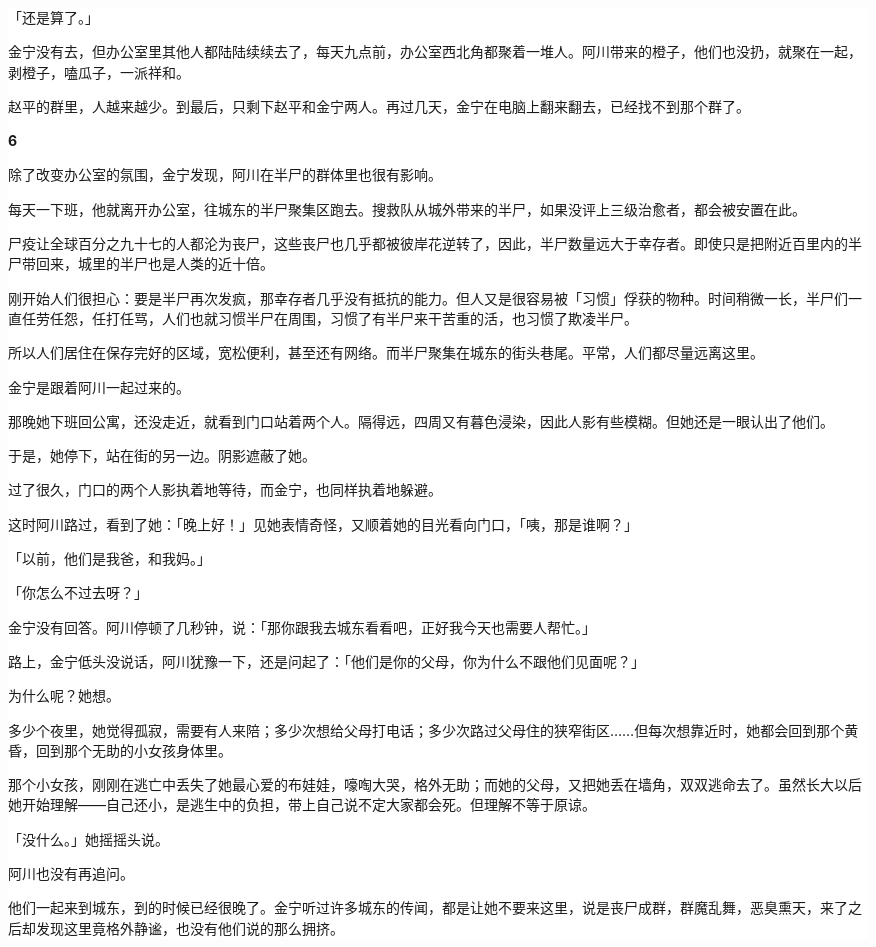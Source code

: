 「还是算了。」


金宁没有去，但办公室里其他人都陆陆续续去了，每天九点前，办公室西北角都聚着一堆人。阿川带来的橙子，他们也没扔，就聚在一起，剥橙子，嗑瓜子，一派祥和。


赵平的群里，人越来越少。到最后，只剩下赵平和金宁两人。再过几天，金宁在电脑上翻来翻去，已经找不到那个群了。


**6**


除了改变办公室的氛围，金宁发现，阿川在半尸的群体里也很有影响。


每天一下班，他就离开办公室，往城东的半尸聚集区跑去。搜救队从城外带来的半尸，如果没评上三级治愈者，都会被安置在此。


尸疫让全球百分之九十七的人都沦为丧尸，这些丧尸也几乎都被彼岸花逆转了，因此，半尸数量远大于幸存者。即使只是把附近百里内的半尸带回来，城里的半尸也是人类的近十倍。


刚开始人们很担心：要是半尸再次发疯，那幸存者几乎没有抵抗的能力。但人又是很容易被「习惯」俘获的物种。时间稍微一长，半尸们一直任劳任怨，任打任骂，人们也就习惯半尸在周围，习惯了有半尸来干苦重的活，也习惯了欺凌半尸。


所以人们居住在保存完好的区域，宽松便利，甚至还有网络。而半尸聚集在城东的街头巷尾。平常，人们都尽量远离这里。


金宁是跟着阿川一起过来的。


那晚她下班回公寓，还没走近，就看到门口站着两个人。隔得远，四周又有暮色浸染，因此人影有些模糊。但她还是一眼认出了他们。


于是，她停下，站在街的另一边。阴影遮蔽了她。


过了很久，门口的两个人影执着地等待，而金宁，也同样执着地躲避。


这时阿川路过，看到了她：「晚上好！」见她表情奇怪，又顺着她的目光看向门口，「咦，那是谁啊？」


「以前，他们是我爸，和我妈。」


「你怎么不过去呀？」


金宁没有回答。阿川停顿了几秒钟，说：「那你跟我去城东看看吧，正好我今天也需要人帮忙。」


路上，金宁低头没说话，阿川犹豫一下，还是问起了：「他们是你的父母，你为什么不跟他们见面呢？」


为什么呢？她想。


多少个夜里，她觉得孤寂，需要有人来陪；多少次想给父母打电话；多少次路过父母住的狭窄街区……但每次想靠近时，她都会回到那个黄昏，回到那个无助的小女孩身体里。


那个小女孩，刚刚在逃亡中丢失了她最心爱的布娃娃，嚎啕大哭，格外无助；而她的父母，又把她丢在墙角，双双逃命去了。虽然长大以后她开始理解——自己还小，是逃生中的负担，带上自己说不定大家都会死。但理解不等于原谅。


「没什么。」她摇摇头说。


阿川也没有再追问。


他们一起来到城东，到的时候已经很晚了。金宁听过许多城东的传闻，都是让她不要来这里，说是丧尸成群，群魔乱舞，恶臭熏天，来了之后却发现这里竟格外静谧，也没有他们说的那么拥挤。
